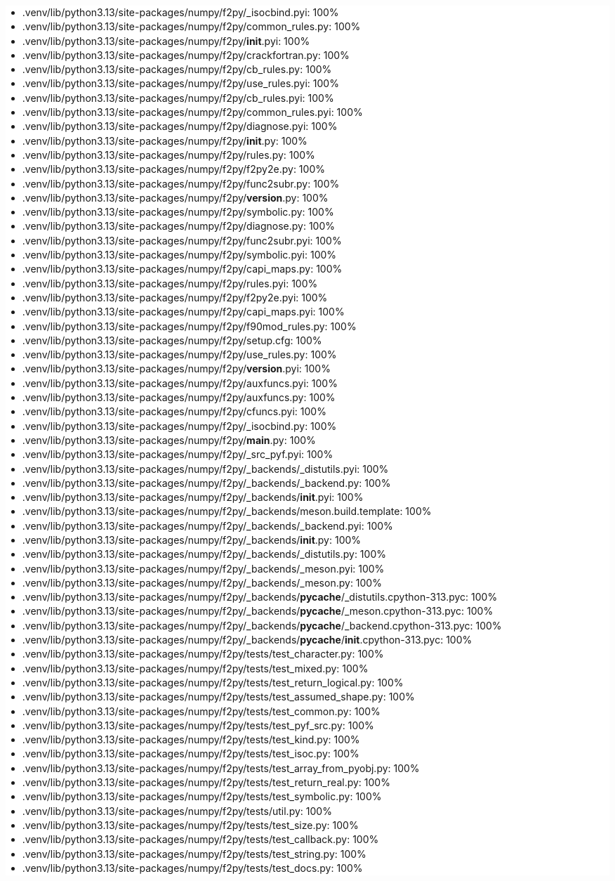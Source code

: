 - .venv/lib/python3.13/site-packages/numpy/f2py/_isocbind.pyi: 100%
- .venv/lib/python3.13/site-packages/numpy/f2py/common_rules.py: 100%
- .venv/lib/python3.13/site-packages/numpy/f2py/__init__.pyi: 100%
- .venv/lib/python3.13/site-packages/numpy/f2py/crackfortran.py: 100%
- .venv/lib/python3.13/site-packages/numpy/f2py/cb_rules.py: 100%
- .venv/lib/python3.13/site-packages/numpy/f2py/use_rules.pyi: 100%
- .venv/lib/python3.13/site-packages/numpy/f2py/cb_rules.pyi: 100%
- .venv/lib/python3.13/site-packages/numpy/f2py/common_rules.pyi: 100%
- .venv/lib/python3.13/site-packages/numpy/f2py/diagnose.pyi: 100%
- .venv/lib/python3.13/site-packages/numpy/f2py/__init__.py: 100%
- .venv/lib/python3.13/site-packages/numpy/f2py/rules.py: 100%
- .venv/lib/python3.13/site-packages/numpy/f2py/f2py2e.py: 100%
- .venv/lib/python3.13/site-packages/numpy/f2py/func2subr.py: 100%
- .venv/lib/python3.13/site-packages/numpy/f2py/__version__.py: 100%
- .venv/lib/python3.13/site-packages/numpy/f2py/symbolic.py: 100%
- .venv/lib/python3.13/site-packages/numpy/f2py/diagnose.py: 100%
- .venv/lib/python3.13/site-packages/numpy/f2py/func2subr.pyi: 100%
- .venv/lib/python3.13/site-packages/numpy/f2py/symbolic.pyi: 100%
- .venv/lib/python3.13/site-packages/numpy/f2py/capi_maps.py: 100%
- .venv/lib/python3.13/site-packages/numpy/f2py/rules.pyi: 100%
- .venv/lib/python3.13/site-packages/numpy/f2py/f2py2e.pyi: 100%
- .venv/lib/python3.13/site-packages/numpy/f2py/capi_maps.pyi: 100%
- .venv/lib/python3.13/site-packages/numpy/f2py/f90mod_rules.py: 100%
- .venv/lib/python3.13/site-packages/numpy/f2py/setup.cfg: 100%
- .venv/lib/python3.13/site-packages/numpy/f2py/use_rules.py: 100%
- .venv/lib/python3.13/site-packages/numpy/f2py/__version__.pyi: 100%
- .venv/lib/python3.13/site-packages/numpy/f2py/auxfuncs.pyi: 100%
- .venv/lib/python3.13/site-packages/numpy/f2py/auxfuncs.py: 100%
- .venv/lib/python3.13/site-packages/numpy/f2py/cfuncs.pyi: 100%
- .venv/lib/python3.13/site-packages/numpy/f2py/_isocbind.py: 100%
- .venv/lib/python3.13/site-packages/numpy/f2py/__main__.py: 100%
- .venv/lib/python3.13/site-packages/numpy/f2py/_src_pyf.pyi: 100%
- .venv/lib/python3.13/site-packages/numpy/f2py/_backends/_distutils.pyi: 100%
- .venv/lib/python3.13/site-packages/numpy/f2py/_backends/_backend.py: 100%
- .venv/lib/python3.13/site-packages/numpy/f2py/_backends/__init__.pyi: 100%
- .venv/lib/python3.13/site-packages/numpy/f2py/_backends/meson.build.template: 100%
- .venv/lib/python3.13/site-packages/numpy/f2py/_backends/_backend.pyi: 100%
- .venv/lib/python3.13/site-packages/numpy/f2py/_backends/__init__.py: 100%
- .venv/lib/python3.13/site-packages/numpy/f2py/_backends/_distutils.py: 100%
- .venv/lib/python3.13/site-packages/numpy/f2py/_backends/_meson.pyi: 100%
- .venv/lib/python3.13/site-packages/numpy/f2py/_backends/_meson.py: 100%
- .venv/lib/python3.13/site-packages/numpy/f2py/_backends/__pycache__/_distutils.cpython-313.pyc: 100%
- .venv/lib/python3.13/site-packages/numpy/f2py/_backends/__pycache__/_meson.cpython-313.pyc: 100%
- .venv/lib/python3.13/site-packages/numpy/f2py/_backends/__pycache__/_backend.cpython-313.pyc: 100%
- .venv/lib/python3.13/site-packages/numpy/f2py/_backends/__pycache__/__init__.cpython-313.pyc: 100%
- .venv/lib/python3.13/site-packages/numpy/f2py/tests/test_character.py: 100%
- .venv/lib/python3.13/site-packages/numpy/f2py/tests/test_mixed.py: 100%
- .venv/lib/python3.13/site-packages/numpy/f2py/tests/test_return_logical.py: 100%
- .venv/lib/python3.13/site-packages/numpy/f2py/tests/test_assumed_shape.py: 100%
- .venv/lib/python3.13/site-packages/numpy/f2py/tests/test_common.py: 100%
- .venv/lib/python3.13/site-packages/numpy/f2py/tests/test_pyf_src.py: 100%
- .venv/lib/python3.13/site-packages/numpy/f2py/tests/test_kind.py: 100%
- .venv/lib/python3.13/site-packages/numpy/f2py/tests/test_isoc.py: 100%
- .venv/lib/python3.13/site-packages/numpy/f2py/tests/test_array_from_pyobj.py: 100%
- .venv/lib/python3.13/site-packages/numpy/f2py/tests/test_return_real.py: 100%
- .venv/lib/python3.13/site-packages/numpy/f2py/tests/test_symbolic.py: 100%
- .venv/lib/python3.13/site-packages/numpy/f2py/tests/util.py: 100%
- .venv/lib/python3.13/site-packages/numpy/f2py/tests/test_size.py: 100%
- .venv/lib/python3.13/site-packages/numpy/f2py/tests/test_callback.py: 100%
- .venv/lib/python3.13/site-packages/numpy/f2py/tests/test_string.py: 100%
- .venv/lib/python3.13/site-packages/numpy/f2py/tests/test_docs.py: 100%